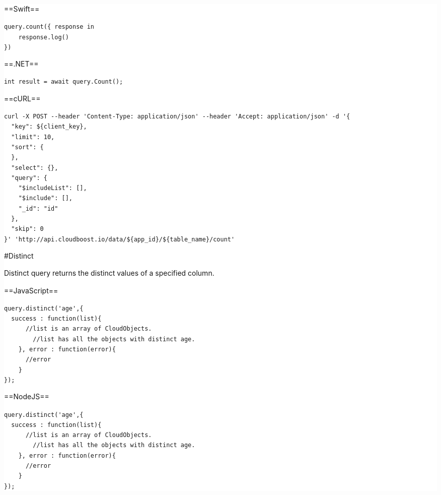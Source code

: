 ==Swift==
<span class="ios-lines" data-query="count">
```
query.count({ response in
    response.log()
})
```
</span>

==.NET==
<span class="dotnet-lines" data-query="count">
```
int result = await query.Count();
```
</span>

==cURL==
<span class="curl-lines" data-query="count">
```
curl -X POST --header 'Content-Type: application/json' --header 'Accept: application/json' -d '{
  "key": ${client_key},
  "limit": 10,
  "sort": {
  },
  "select": {},
  "query": {
    "$includeList": [],
    "$include": [],
    "_id": "id"
  },
  "skip": 0
}' 'http://api.cloudboost.io/data/${app_id}/${table_name}/count'
```
</span>

#Distinct

Distinct query returns the distinct values of a specified column.

==JavaScript==
<span class="js-lines" data-query="distinct">
```
query.distinct('age',{
  success : function(list){
      //list is an array of CloudObjects.
        //list has all the objects with distinct age.
    }, error : function(error){
      //error
    }
});
```
</span>

==NodeJS==
<span class="nodejs-lines" data-query="distinct">
```
query.distinct('age',{
  success : function(list){
      //list is an array of CloudObjects.
        //list has all the objects with distinct age.
    }, error : function(error){
      //error
    }
});
```
</span>
